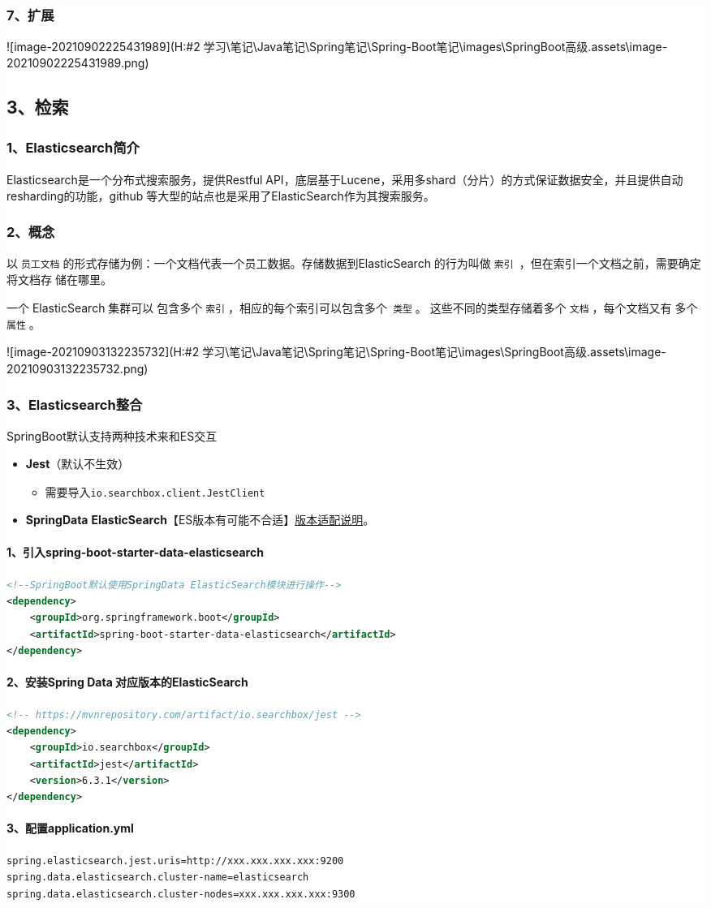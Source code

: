 ### 7、扩展

![image-20210902225431989](H:\#2 学习\笔记\Java笔记\Spring笔记\Spring-Boot笔记\images\SpringBoot高级.assets\image-20210902225431989.png)

## 3、检索

### 1、Elasticsearch简介

Elasticsearch是一个分布式搜索服务，提供Restful API，底层基于Lucene，采用多shard（分片）的方式保证数据安全，并且提供自动resharding的功能，github
等大型的站点也是采用了ElasticSearch作为其搜索服务。

### 2、概念

以 `员工文档` 的形式存储为例：一个文档代表一个员工数据。存储数据到ElasticSearch 的行为叫做 `索引 `，但在索引一个文档之前，需要确定将文档存
储在哪里。

一个 ElasticSearch 集群可以 包含多个 `索引` ，相应的每个索引可以包含多个` 类型` 。 这些不同的类型存储着多个 `文档` ，每个文档又有 多个 `属性` 。

![image-20210903132235732](H:\#2 学习\笔记\Java笔记\Spring笔记\Spring-Boot笔记\images\SpringBoot高级.assets\image-20210903132235732.png)

### 3、Elasticsearch整合

SpringBoot默认支持两种技术来和ES交互

- **Jest**（默认不生效）
  - 需要导入`io.searchbox.client.JestClient`

- **SpringData** **ElasticSearch**【ES版本有可能不合适】[版本适配说明](https://github.com/spring-projects/spring-data-elasticsearch)。

#### 1、引入spring-boot-starter-data-elasticsearch

```xml
<!--SpringBoot默认使用SpringData ElasticSearch模块进行操作-->
<dependency>
    <groupId>org.springframework.boot</groupId>
    <artifactId>spring-boot-starter-data-elasticsearch</artifactId>
</dependency>
```

#### 2、安装Spring Data 对应版本的ElasticSearch

```xml
<!-- https://mvnrepository.com/artifact/io.searchbox/jest -->
<dependency>
    <groupId>io.searchbox</groupId>
    <artifactId>jest</artifactId>
    <version>6.3.1</version>
</dependency>
```

#### 3、配置application.yml

```properties
spring.elasticsearch.jest.uris=http://xxx.xxx.xxx.xxx:9200
spring.data.elasticsearch.cluster-name=elasticsearch
spring.data.elasticsearch.cluster-nodes=xxx.xxx.xxx.xxx:9300
```
